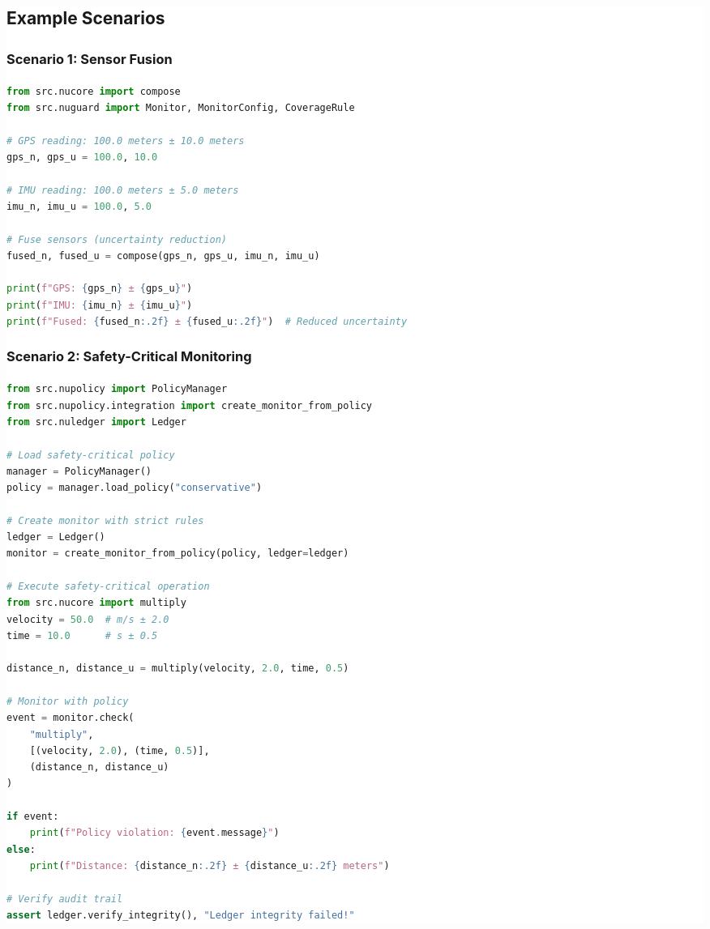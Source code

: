 ## Example Scenarios

### Scenario 1: Sensor Fusion

```python
from src.nucore import compose
from src.nuguard import Monitor, MonitorConfig, CoverageRule

# GPS reading: 100.0 meters ± 10.0 meters
gps_n, gps_u = 100.0, 10.0

# IMU reading: 100.0 meters ± 5.0 meters
imu_n, imu_u = 100.0, 5.0

# Fuse sensors (uncertainty reduction)
fused_n, fused_u = compose(gps_n, gps_u, imu_n, imu_u)

print(f"GPS: {gps_n} ± {gps_u}")
print(f"IMU: {imu_n} ± {imu_u}")
print(f"Fused: {fused_n:.2f} ± {fused_u:.2f}")  # Reduced uncertainty
```

### Scenario 2: Safety-Critical Monitoring

```python
from src.nupolicy import PolicyManager
from src.nupolicy.integration import create_monitor_from_policy
from src.nuledger import Ledger

# Load safety-critical policy
manager = PolicyManager()
policy = manager.load_policy("conservative")

# Create monitor with strict rules
ledger = Ledger()
monitor = create_monitor_from_policy(policy, ledger=ledger)

# Execute safety-critical operation
from src.nucore import multiply
velocity = 50.0  # m/s ± 2.0
time = 10.0      # s ± 0.5

distance_n, distance_u = multiply(velocity, 2.0, time, 0.5)

# Monitor with policy
event = monitor.check(
    "multiply",
    [(velocity, 2.0), (time, 0.5)],
    (distance_n, distance_u)
)

if event:
    print(f"Policy violation: {event.message}")
else:
    print(f"Distance: {distance_n:.2f} ± {distance_u:.2f} meters")

# Verify audit trail
assert ledger.verify_integrity(), "Ledger integrity failed!"
```
